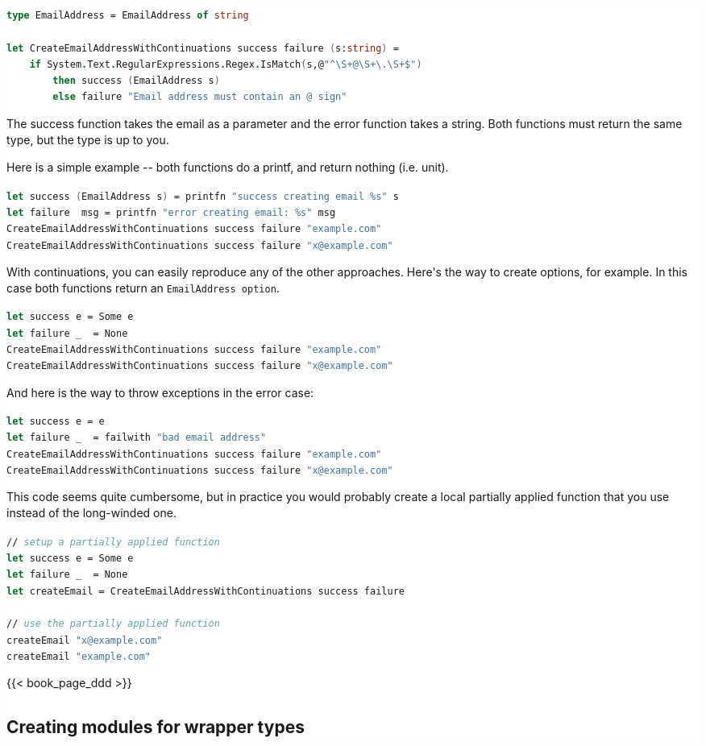 ```fsharp
type EmailAddress = EmailAddress of string

let CreateEmailAddressWithContinuations success failure (s:string) =
    if System.Text.RegularExpressions.Regex.IsMatch(s,@"^\S+@\S+\.\S+$")
        then success (EmailAddress s)
        else failure "Email address must contain an @ sign"
```

The success function takes the email as a parameter and the error function takes a string. Both functions must return the same type, but the type is up to you.

Here is a simple example -- both functions do a printf, and return nothing (i.e. unit).

```fsharp
let success (EmailAddress s) = printfn "success creating email %s" s
let failure  msg = printfn "error creating email: %s" msg
CreateEmailAddressWithContinuations success failure "example.com"
CreateEmailAddressWithContinuations success failure "x@example.com"
```

With continuations, you can easily reproduce any of the other approaches. Here's the way to create options, for example. In this case both functions return an `EmailAddress option`.

```fsharp
let success e = Some e
let failure _  = None
CreateEmailAddressWithContinuations success failure "example.com"
CreateEmailAddressWithContinuations success failure "x@example.com"
```

And here is the way to throw exceptions in the error case:

```fsharp
let success e = e
let failure _  = failwith "bad email address"
CreateEmailAddressWithContinuations success failure "example.com"
CreateEmailAddressWithContinuations success failure "x@example.com"
```

This code seems quite cumbersome, but in practice you would probably create a local partially applied function that you use instead of the long-winded one.

```fsharp
// setup a partially applied function
let success e = Some e
let failure _  = None
let createEmail = CreateEmailAddressWithContinuations success failure

// use the partially applied function
createEmail "x@example.com"
createEmail "example.com"
```

{{< book_page_ddd >}}


## Creating modules for wrapper types
